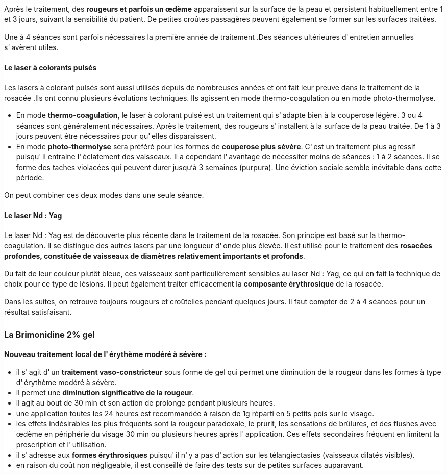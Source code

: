 Après le traitement, des **rougeurs et parfois un œdème** apparaissent sur la surface de la peau et persistent habituellement entre 1 et 3 jours, suivant la sensibilité du patient. De petites croûtes passagères peuvent également se former sur les surfaces traitées.

Une à 4 séances sont parfois nécessaires la première année de traitement .Des séances ultérieures d' entretien annuelles s' avèrent utiles.

#### Le laser à colorants pulsés

Les lasers à colorant pulsés sont aussi utilisés depuis de nombreuses années et ont fait leur preuve dans le traitement de la rosacée .Ils ont connu plusieurs évolutions techniques. Ils agissent en mode thermo-coagulation ou en mode photo-thermolyse.

- En mode **thermo-coagulation**, le laser à colorant pulsé est un traitement qui s' adapte bien à la couperose légère. 3 ou 4 séances sont généralement nécessaires. Après le traitement, des rougeurs s' installent à la surface de la peau traitée. De 1 à 3 jours peuvent être nécessaires pour qu' elles disparaissent.
- En mode **photo-thermolyse** sera préféré pour les formes de **couperose plus sévère**. C' est un traitement plus agressif puisqu' il entraine l' éclatement des vaisseaux. Il a cependant l' avantage de nécessiter moins de séances : 1 à 2 séances. Il se forme des taches violacées qui peuvent durer jusqu‘à 3 semaines (purpura). Une éviction sociale semble inévitable dans cette période.

On peut combiner ces deux modes dans une seule séance.

#### Le laser Nd : Yag

Le laser Nd : Yag est de découverte plus récente dans le traitement de la rosacée. Son principe est basé sur la thermo-coagulation. Il se distingue des autres lasers par une longueur d' onde plus élevée. Il est utilisé pour le traitement des **rosacées profondes, constituée de vaisseaux de diamètres relativement importants et profonds**.

Du fait de leur couleur plutôt bleue, ces vaisseaux sont particulièrement sensibles au laser Nd : Yag, ce qui en fait la technique de choix pour ce type de lésions. Il peut également traiter efficacement la **composante érythrosique** de la rosacée.

Dans les suites, on retrouve toujours rougeurs et croûtelles pendant quelques jours. Il faut compter de 2 à 4 séances pour un résultat satisfaisant.

### La Brimonidine 2% gel

**Nouveau traitement local de l' érythème modéré à sévère :**

- il s' agit d' un **traitement vaso-constricteur** sous forme de gel qui permet une diminution de la rougeur dans les formes à type d' érythème modéré à sévère.
- il permet une **diminution significative de la rougeur**.
- il agit au bout de 30 min et son action de prolonge pendant plusieurs heures.
- une application toutes les 24 heures est recommandée à raison de 1g réparti en 5 petits pois sur le visage.
- les effets indésirables les plus fréquents sont la rougeur paradoxale, le prurit, les sensations de brûlures, et des flushes avec œdème en périphérie du visage 30 min ou plusieurs heures après l' application. Ces effets secondaires fréquent en limitent la prescription et l' utilisation.
- il s' adresse aux **formes érythrosiques** puisqu' il n' y a pas d' action sur les télangiectasies (vaisseaux dilatés visibles).
- en raison du coût non négligeable, il est conseillé de faire des tests sur de petites surfaces auparavant.
